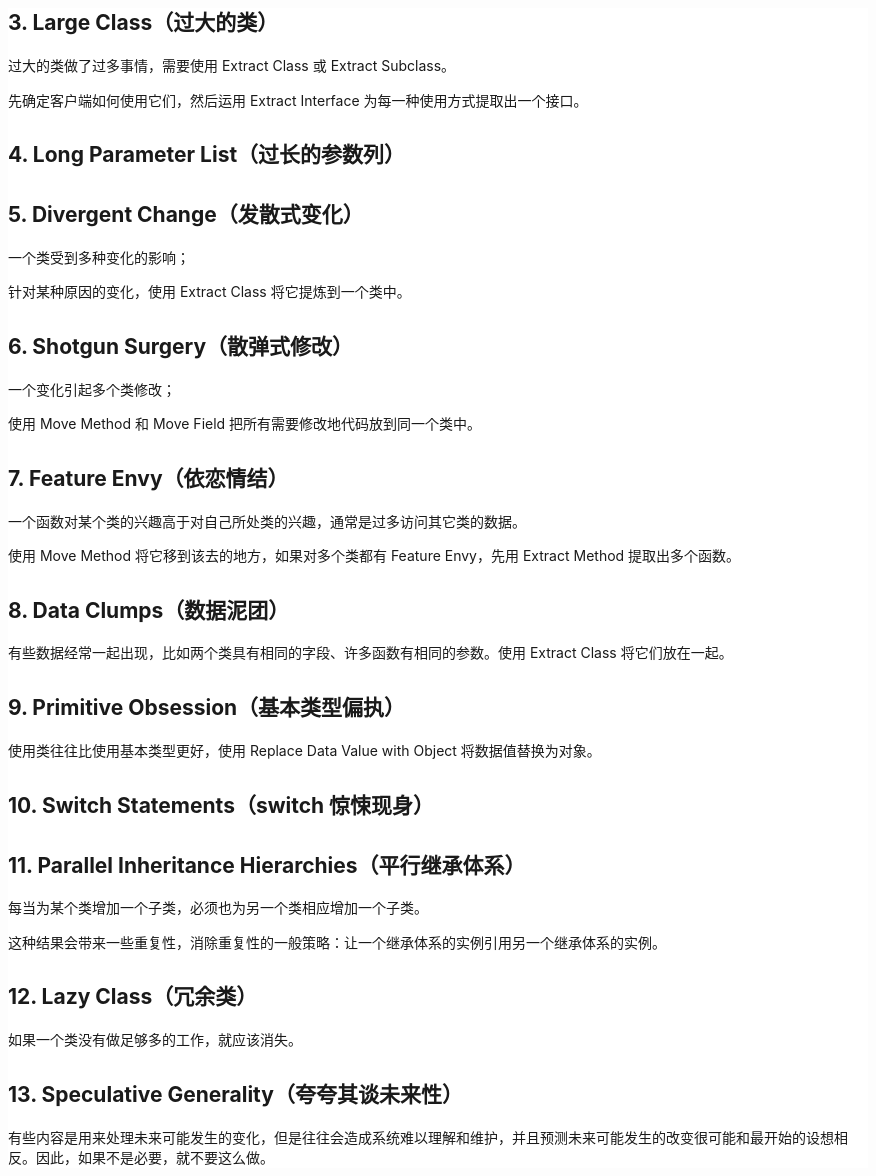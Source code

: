 ## 3. Large Class（过大的类）

过大的类做了过多事情，需要使用 Extract Class 或 Extract Subclass。

先确定客户端如何使用它们，然后运用 Extract Interface 为每一种使用方式提取出一个接口。

## 4. Long Parameter List（过长的参数列）

## 5. Divergent Change（发散式变化）

一个类受到多种变化的影响；

针对某种原因的变化，使用 Extract Class 将它提炼到一个类中。

## 6. Shotgun Surgery（散弹式修改）

一个变化引起多个类修改；

使用 Move Method 和 Move Field 把所有需要修改地代码放到同一个类中。

## 7. Feature Envy（依恋情结）

一个函数对某个类的兴趣高于对自己所处类的兴趣，通常是过多访问其它类的数据。

使用 Move Method 将它移到该去的地方，如果对多个类都有 Feature Envy，先用 Extract Method 提取出多个函数。

## 8. Data Clumps（数据泥团）

有些数据经常一起出现，比如两个类具有相同的字段、许多函数有相同的参数。使用 Extract Class 将它们放在一起。

## 9. Primitive Obsession（基本类型偏执）

使用类往往比使用基本类型更好，使用 Replace Data Value with Object 将数据值替换为对象。

## 10. Switch Statements（switch 惊悚现身）

## 11. Parallel Inheritance Hierarchies（平行继承体系）

每当为某个类增加一个子类，必须也为另一个类相应增加一个子类。

这种结果会带来一些重复性，消除重复性的一般策略：让一个继承体系的实例引用另一个继承体系的实例。

## 12. Lazy Class（冗余类）

如果一个类没有做足够多的工作，就应该消失。

## 13. Speculative Generality（夸夸其谈未来性）

有些内容是用来处理未来可能发生的变化，但是往往会造成系统难以理解和维护，并且预测未来可能发生的改变很可能和最开始的设想相反。因此，如果不是必要，就不要这么做。
